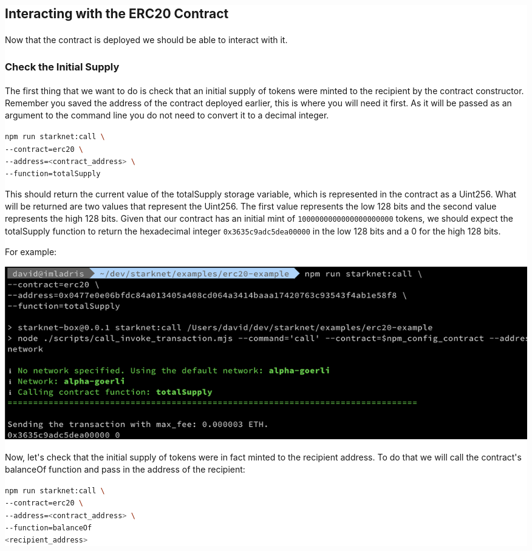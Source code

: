 ## Interacting with the ERC20 Contract

Now that the contract is deployed we should be able to interact with it.

### Check the Initial Supply

The first thing that we want to do is check that an initial supply of tokens were minted to the recipient by the contract constructor. Remember you saved the address of the contract deployed earlier, this is where you will need it first. As it will be passed as an argument to the command line you do not need to convert it to a decimal integer.

```bash
npm run starknet:call \
--contract=erc20 \
--address=<contract_address> \
--function=totalSupply
```

This should return the current value of the totalSupply storage variable, which is represented in the contract as a Uint256. What will be returned are two values that represent the Uint256. The first value represents the low 128 bits and the second value represents the high 128 bits. Given that our contract has an initial mint of `1000000000000000000000` tokens, we should expect the totalSupply function to return the hexadecimal integer `0x3635c9adc5dea00000` in the low 128 bits and a 0 for the high 128 bits.

For example:

![Get the inital total supply](./img/get-total-supply.png)

Now, let's check that the initial supply of tokens were in fact minted to the recipient address. To do that we will call the contract's balanceOf function and pass in the address of the recipient:

```bash
npm run starknet:call \
--contract=erc20 \
--address=<contract_address> \
--function=balanceOf
<recipient_address>
```
